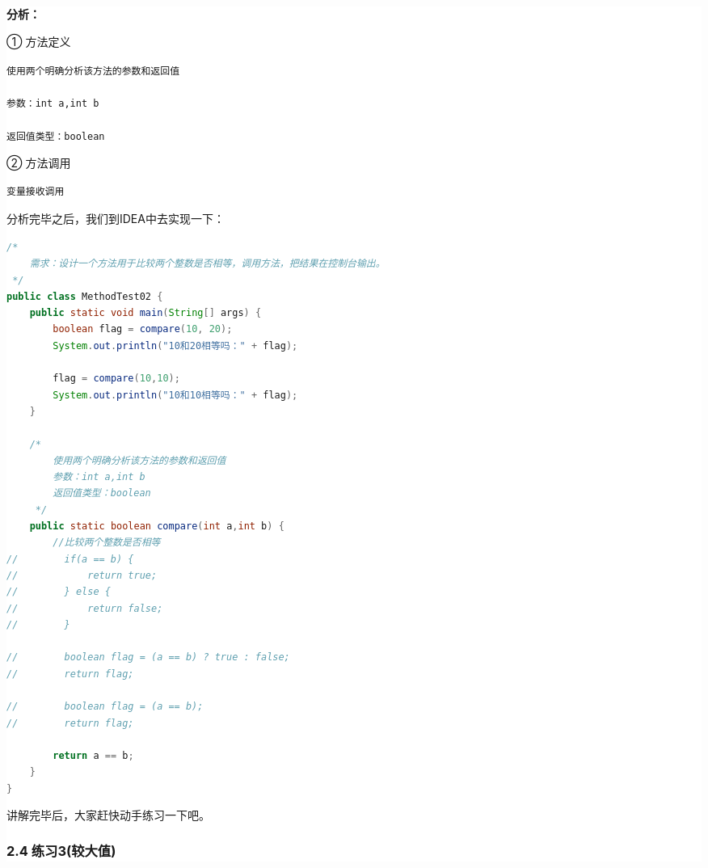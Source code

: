 **分析：**

① 方法定义

  	使用两个明确分析该方法的参数和返回值

  	参数：int a,int b

  	返回值类型：boolean

② 方法调用

  	变量接收调用

分析完毕之后，我们到IDEA中去实现一下：

```java
/*
    需求：设计一个方法用于比较两个整数是否相等，调用方法，把结果在控制台输出。
 */
public class MethodTest02 {
    public static void main(String[] args) {
        boolean flag = compare(10, 20);
        System.out.println("10和20相等吗：" + flag);

        flag = compare(10,10);
        System.out.println("10和10相等吗：" + flag);
    }

    /*
        使用两个明确分析该方法的参数和返回值
        参数：int a,int b
        返回值类型：boolean
     */
    public static boolean compare(int a,int b) {
        //比较两个整数是否相等
//        if(a == b) {
//            return true;
//        } else {
//            return false;
//        }

//        boolean flag = (a == b) ? true : false;
//        return flag;

//        boolean flag = (a == b);
//        return flag;

        return a == b;
    }
}
```

讲解完毕后，大家赶快动手练习一下吧。

### 2.4 练习3(较大值)
